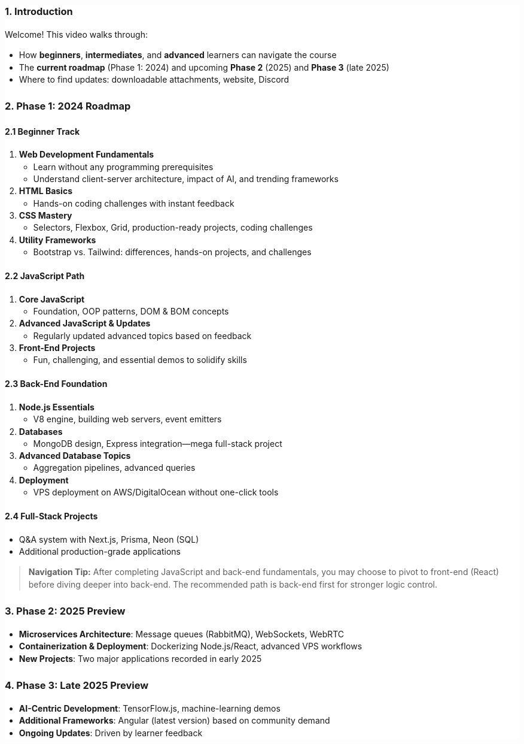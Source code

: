 ### 1. Introduction  
Welcome! This video walks through:
- How **beginners**, **intermediates**, and **advanced** learners can navigate the course  
- The **current roadmap** (Phase 1: 2024) and upcoming **Phase 2** (2025) and **Phase 3** (late 2025)  
- Where to find updates: downloadable attachments, website, Discord  

### 2. Phase 1: 2024 Roadmap  
#### 2.1 Beginner Track  
1. **Web Development Fundamentals**  
   - Learn without any programming prerequisites  
   - Understand client-server architecture, impact of AI, and trending frameworks  
2. **HTML Basics**  
   - Hands-on coding challenges with instant feedback  
3. **CSS Mastery**  
   - Selectors, Flexbox, Grid, production-ready projects, coding challenges  
4. **Utility Frameworks**  
   - Bootstrap vs. Tailwind: differences, hands-on projects, and challenges  

#### 2.2 JavaScript Path  
1. **Core JavaScript**  
   - Foundation, OOP patterns, DOM & BOM concepts  
2. **Advanced JavaScript & Updates**  
   - Regularly updated advanced topics based on feedback  
3. **Front-End Projects**  
   - Fun, challenging, and essential demos to solidify skills  

#### 2.3 Back-End Foundation  
1. **Node.js Essentials**  
   - V8 engine, building web servers, event emitters  
2. **Databases**  
   - MongoDB design, Express integration—mega full-stack project  
3. **Advanced Database Topics**  
   - Aggregation pipelines, advanced queries  
4. **Deployment**  
   - VPS deployment on AWS/DigitalOcean without one-click tools  

#### 2.4 Full-Stack Projects  
- Q&A system with Next.js, Prisma, Neon (SQL)  
- Additional production-grade applications  

> **Navigation Tip:** After completing JavaScript and back-end fundamentals, you may choose to pivot to front-end (React) before diving deeper into back-end. The recommended path is back-end first for stronger logic control.

### 3. Phase 2: 2025 Preview  
- **Microservices Architecture**: Message queues (RabbitMQ), WebSockets, WebRTC  
- **Containerization & Deployment**: Dockerizing Node.js/React, advanced VPS workflows  
- **New Projects**: Two major applications recorded in early 2025  

### 4. Phase 3: Late 2025 Preview  
- **AI-Centric Development**: TensorFlow.js, machine-learning demos  
- **Additional Frameworks**: Angular (latest version) based on community demand  
- **Ongoing Updates**: Driven by learner feedback  
